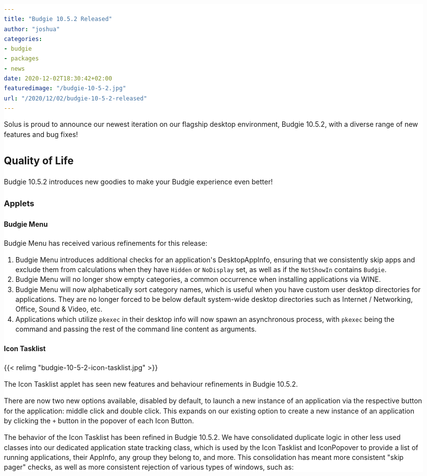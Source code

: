 ```yaml
---
title: "Budgie 10.5.2 Released"
author: "joshua"
categories:
- budgie
- packages
- news
date: 2020-12-02T18:30:42+02:00
featuredimage: "/budgie-10-5-2.jpg"
url: "/2020/12/02/budgie-10-5-2-released"
---
```


Solus is proud to announce our newest iteration on our flagship desktop environment, Budgie 10.5.2, with a diverse range of new features and bug fixes!



## Quality of Life

Budgie 10.5.2 introduces new goodies to make your Budgie experience even better!

### Applets

#### Budgie Menu

Budgie Menu has received various refinements for this release:

1. Budgie Menu introduces additional checks for an application's DesktopAppInfo, ensuring that we consistently skip apps and exclude them from calculations when they have `Hidden` or `NoDisplay` set, as well as if the `NotShowIn` contains `Budgie`.
2. Budgie Menu will no longer show empty categories, a common occurrence when installing applications via WINE.
3. Budgie Menu will now alphabetically sort category names, which is useful when you have custom user desktop directories for applications. They are no longer forced to be below default system-wide desktop directories such as Internet / Networking, Office, Sound & Video, etc.
4. Applications which utilize `pkexec` in their desktop info will now spawn an asynchronous process, with `pkexec` being the command and passing the rest of the command line content as arguments.

#### Icon Tasklist

{{< relimg "budgie-10-5-2-icon-tasklist.jpg" >}}

The Icon Tasklist applet has seen new features and behaviour refinements in Budgie 10.5.2.

There are now two new options available, disabled by default, to launch a new instance of an application via the respective button for the application: middle click and double click. This expands on our existing option to create a new instance of an application by clicking the `+` button in the popover of each Icon Button.

The behavior of the Icon Tasklist has been refined in Budgie 10.5.2. We have consolidated duplicate logic in other less used classes into our dedicated application state tracking class, which is used by the Icon Tasklist and IconPopover to provide a list of running applications, their AppInfo, any group they belong to, and more. This consolidation has meant more consistent "skip pager" checks, as well as more consistent rejection of various types of windows, such as:
